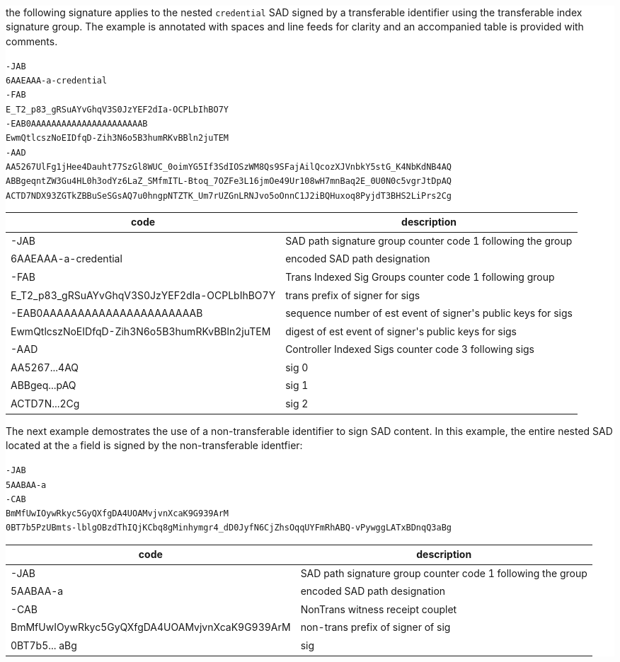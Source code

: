 
the following signature applies to the nested `credential` SAD signed by a transferable identifier using the transferable index signature group. The example is annotated with spaces and line feeds for clarity and an accompanied table is provided with comments.

~~~
-JAB
6AAEAAA-a-credential
-FAB
E_T2_p83_gRSuAYvGhqV3S0JzYEF2dIa-OCPLbIhBO7Y
-EAB0AAAAAAAAAAAAAAAAAAAAAAB
EwmQtlcszNoEIDfqD-Zih3N6o5B3humRKvBBln2juTEM
-AAD
AA5267UlFg1jHee4Dauht77SzGl8WUC_0oimYG5If3SdIOSzWM8Qs9SFajAilQcozXJVnbkY5stG_K4NbKdNB4AQ
ABBgeqntZW3Gu4HL0h3odYz6LaZ_SMfmITL-Btoq_7OZFe3L16jmOe49Ur108wH7mnBaq2E_0U0N0c5vgrJtDpAQ
ACTD7NDX93ZGTkZBBuSeSGsAQ7u0hngpNTZTK_Um7rUZGnLRNJvo5oOnnC1J2iBQHuxoq8PyjdT3BHS2LiPrs2Cg
~~~

| code | description |
| --- | ----------- |
|-JAB| SAD path signature group counter code 1 following the group |
|6AAEAAA-a-credential| encoded SAD path designation|
|-FAB| Trans Indexed Sig Groups counter code 1 following group|
|E_T2_p83_gRSuAYvGhqV3S0JzYEF2dIa-OCPLbIhBO7Y|trans prefix of signer for sigs|
|-EAB0AAAAAAAAAAAAAAAAAAAAAAB|sequence number of est event of signer's public keys for sigs|
|EwmQtlcszNoEIDfqD-Zih3N6o5B3humRKvBBln2juTEM| digest of est event of signer's public keys for sigs|
|-AAD|Controller Indexed Sigs counter code 3 following sigs |
|AA5267...4AQ| sig 0 |
|ABBgeq...pAQ| sig 1 |
|ACTD7N...2Cg| sig 2 |


The next example demostrates the use of a non-transferable identifier to sign SAD content.  In this example, the entire nested SAD located at the `a` field is signed by the non-transferable identfier:

~~~
-JAB
5AABAA-a
-CAB
BmMfUwIOywRkyc5GyQXfgDA4UOAMvjvnXcaK9G939ArM
0BT7b5PzUBmts-lblgOBzdThIQjKCbq8gMinhymgr4_dD0JyfN6CjZhsOqqUYFmRhABQ-vPywggLATxBDnqQ3aBg
~~~


| code | description |
| --- | ----------- |
| -JAB | SAD path signature group counter code 1 following the group |
| 5AABAA-a | encoded SAD path designation |
| -CAB  | NonTrans witness receipt couplet |
| BmMfUwIOywRkyc5GyQXfgDA4UOAMvjvnXcaK9G939ArM | non-trans prefix of signer of sig |
| 0BT7b5... aBg | sig |
